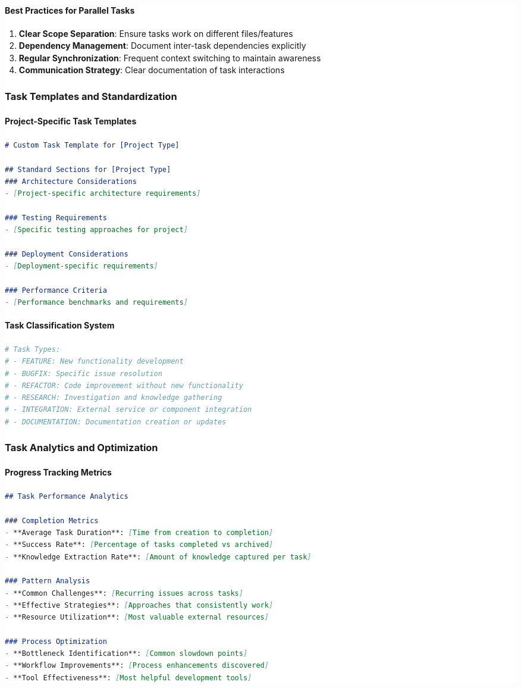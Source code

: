 #### Best Practices for Parallel Tasks
1. **Clear Scope Separation**: Ensure tasks work on different files/features
2. **Dependency Management**: Document inter-task dependencies explicitly
3. **Regular Synchronization**: Frequent context switching to maintain awareness
4. **Communication Strategy**: Clear documentation of task interactions

### Task Templates and Standardization

#### Project-Specific Task Templates
```markdown
# Custom Task Template for [Project Type]

## Standard Sections for [Project Type]
### Architecture Considerations
- [Project-specific architecture requirements]

### Testing Requirements
- [Specific testing approaches for project]

### Deployment Considerations
- [Deployment-specific requirements]

### Performance Criteria
- [Performance benchmarks and requirements]
```

#### Task Classification System
```bash
# Task Types:
# - FEATURE: New functionality development
# - BUGFIX: Specific issue resolution
# - REFACTOR: Code improvement without new functionality
# - RESEARCH: Investigation and knowledge gathering
# - INTEGRATION: External service or component integration
# - DOCUMENTATION: Documentation creation or updates
```

### Task Analytics and Optimization

#### Progress Tracking Metrics
```markdown
## Task Performance Analytics

### Completion Metrics
- **Average Task Duration**: [Time from creation to completion]
- **Success Rate**: [Percentage of tasks completed vs archived]
- **Knowledge Extraction Rate**: [Amount of knowledge captured per task]

### Pattern Analysis
- **Common Challenges**: [Recurring issues across tasks]
- **Effective Strategies**: [Approaches that consistently work]
- **Resource Utilization**: [Most valuable external resources]

### Process Optimization
- **Bottleneck Identification**: [Common slowdown points]
- **Workflow Improvements**: [Process enhancements discovered]
- **Tool Effectiveness**: [Most helpful development tools]
```

